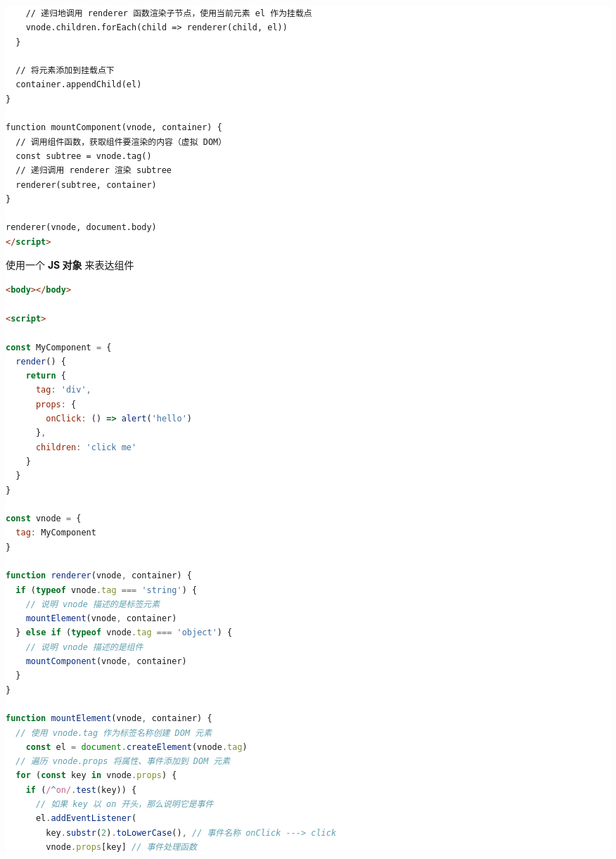 ```html
    // 递归地调用 renderer 函数渲染子节点，使用当前元素 el 作为挂载点
    vnode.children.forEach(child => renderer(child, el))
  }

  // 将元素添加到挂载点下
  container.appendChild(el)
}

function mountComponent(vnode, container) {
  // 调用组件函数，获取组件要渲染的内容（虚拟 DOM）
  const subtree = vnode.tag()
  // 递归调用 renderer 渲染 subtree
  renderer(subtree, container)
}

renderer(vnode, document.body)
</script>

```



使用一个 **JS 对象** 来表达组件

```html
<body></body>

<script>
    
const MyComponent = {
  render() {
    return {
      tag: 'div',
      props: {
        onClick: () => alert('hello')
      },
      children: 'click me'
    }
  }
}

const vnode = {
  tag: MyComponent
}
    
function renderer(vnode, container) {
  if (typeof vnode.tag === 'string') {
    // 说明 vnode 描述的是标签元素
    mountElement(vnode, container)
  } else if (typeof vnode.tag === 'object') {
    // 说明 vnode 描述的是组件
    mountComponent(vnode, container)
  }
}

function mountElement(vnode, container) {
  // 使用 vnode.tag 作为标签名称创建 DOM 元素
	const el = document.createElement(vnode.tag)
  // 遍历 vnode.props 将属性、事件添加到 DOM 元素
  for (const key in vnode.props) {
    if (/^on/.test(key)) {
      // 如果 key 以 on 开头，那么说明它是事件
      el.addEventListener(
        key.substr(2).toLowerCase(), // 事件名称 onClick ---> click
        vnode.props[key] // 事件处理函数
```